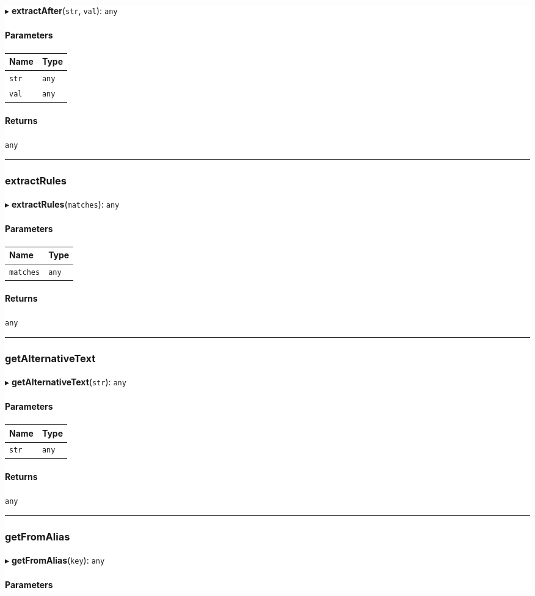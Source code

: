 ▸ **extractAfter**(`str`, `val`): `any`

#### Parameters

| Name | Type |
| :------ | :------ |
| `str` | `any` |
| `val` | `any` |

#### Returns

`any`

___

### extractRules

▸ **extractRules**(`matches`): `any`

#### Parameters

| Name | Type |
| :------ | :------ |
| `matches` | `any` |

#### Returns

`any`

___

### getAlternativeText

▸ **getAlternativeText**(`str`): `any`

#### Parameters

| Name | Type |
| :------ | :------ |
| `str` | `any` |

#### Returns

`any`

___

### getFromAlias

▸ **getFromAlias**(`key`): `any`

#### Parameters

